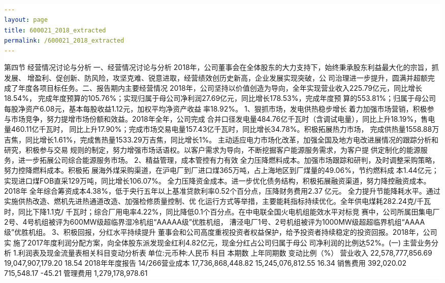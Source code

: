 ```yaml
---
layout: page
title: 600021_2018_extracted
permalink: /600021_2018_extracted
---
```


第四节
经营情况讨论与分析
一、经营情况讨论与分析
2018年，公司董事会在全体股东的大力支持下，始终秉承股东利益最大化的宗旨，抓发展、
增盈利、促创新、防风险，攻坚克难、锐意进取，经营绩效创历史新高，企业发展实现突破，公
司治理进一步提升，圆满并超额完成了年度各项目标任务。二、报告期内主要经营情况
2018年，公司坚持以价值创造为导向，全年实现营业收入225.79亿元，同比增长18.54%，
完成年度预算的105.76%；实现归属于母公司净利润27.69亿元，同比增长178.53%，完成年度预
算的553.81%；归属于母公司每股净资产6.08元，基本每股收益1.12元，加权平均净资产收益
率18.92%。
1、狠抓市场，发电供热稳步增长
着力加强市场营销，积极参与市场竞争，努力提增市场份额和效益。2018年全年，公司完成
合并口径发电量484.76亿千瓦时（含调试电量），同比上升18.19%，售电量460.11亿千瓦时，
同比上升17.90%；完成市场交易电量157.43亿千瓦时，同比增长34.78%。积极拓展热力市场，
完成供热量1558.88万吉焦，同比增长1.61%，完成售热量1533.29万吉焦，同比增长1%。
主动适应电力市场化改革，加强全国及地方电改进展情况的跟踪分析和研究，积极参与交易
规则的制定，努力增强市场话语权。以客户需求为导向，不断挖掘客户能源服务需求，为客户提
供定制化的能源服务，进一步拓展公司综合能源服务市场。
2、精益管理，成本管控有力有效
全力压降燃料成本。加强市场跟踪和研判，及时调整采购策略，努力控降燃料成本。积极拓
展海外煤采购渠道，在沪电厂到厂进口煤365万吨，占上海地区到厂煤量的49.06%，节约燃料成
本1.44亿元；实现进口煤FOB直采129万吨，同比增长106.07%。
全力压降资金成本。进一步优化债务结构，积极拓展融资渠道，努力降控融资成本。2018年
全年综合筹资成本4.38%，低于央行五年以上基准贷款利率0.52个百分点，压降财务费用2.37
亿元。
全力提升节能降耗水平。通过实施供热改造、燃机先进热通道改造、加强检修质量控制、优
化运行方式等举措，主要能耗指标持续优化。全年供电煤耗282.24克/千瓦时，同比下降1.1克/
千瓦时；综合厂用电率4.22%，同比降低0.1个百分点。在中电联全国火电机组能效水平对标竞
赛中，公司所属田集电厂2号、4号机组被评为600MW级超临界湿冷机组“AAAAA级”优胜机组，
漕泾电厂1号、2号机组被评为1000MW级超超临界机组“AAAA级”优胜机组。
3、积极回报，分红水平持续提升
董事会和公司高度重视投资者权益保护，给予投资者持续稳定的投资回报。2018年，公司实
施了2017年度利润分配方案，向全体股东派发现金红利4.82亿元，现金分红占公司归属于母公
司净利润的比例达52%。(一)
主营业务分析
1.利润表及现金流量表相关科目变动分析表
单位:元币种:人民币
科目
本期数
上年同期数
变动比例（%）
营业收入
22,578,777,856.69
19,047,907,179.20
18.54
2018年年度报告
14/266营业成本
17,736,868,448.82
15,245,076,812.55
16.34
销售费用
392,020.02
715,548.17
-45.21
管理费用
1,279,178,978.61